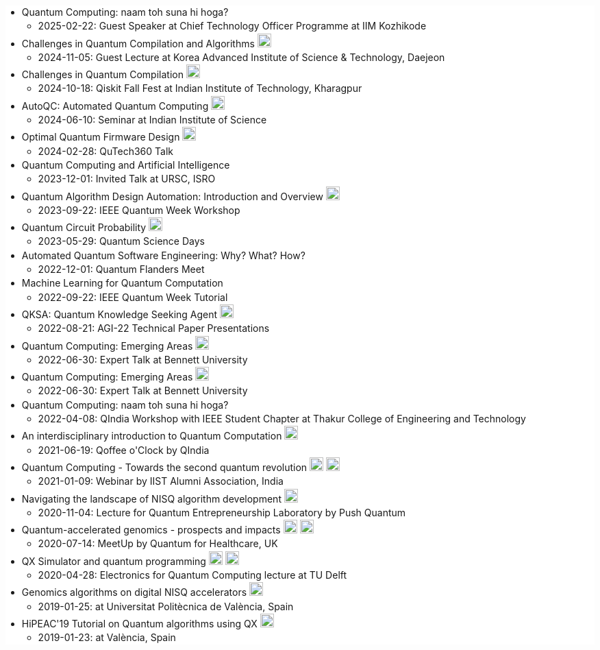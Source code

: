 * Quantum Computing: naam toh suna hi hoga?
    - 2025-02-22: Guest Speaker at Chief Technology Officer Programme at IIM Kozhikode
* Challenges in Quantum Compilation and Algorithms [<img src="https://raw.githubusercontent.com/FortAwesome/Font-Awesome/6.x/svgs/brands/slideshare.svg" width="20" height="20">](https://www.slideshare.net/slideshow/2024-11-05-kaist-guest-lecture-aritra-sarkar/273096989)
    - 2024-11-05: Guest Lecture at Korea Advanced Institute of Science & Technology, Daejeon
* Challenges in Quantum Compilation [<img src="https://raw.githubusercontent.com/FortAwesome/Font-Awesome/6.x/svgs/brands/slideshare.svg" width="20" height="20">](https://www.slideshare.net/slideshow/2024-10-18-iit-kgp-qiskit-fall-fest-pdf/272531424#2)
    - 2024-10-18: Qiskit Fall Fest at Indian Institute of Technology, Kharagpur
* AutoQC: Automated Quantum Computing [<img src="https://raw.githubusercontent.com/FortAwesome/Font-Awesome/6.x/svgs/solid/link.svg" width="20" height="20">](https://www.csa.iisc.ac.in/event/647/autoqc-automated-quantum-computing/)
    - 2024-06-10: Seminar at Indian Institute of Science
* Optimal Quantum Firmware Design [<img src="https://raw.githubusercontent.com/FortAwesome/Font-Awesome/6.x/svgs/brands/youtube.svg" width="20" height="20">](https://www.youtube.com/watch?v=li-6PvNIz3w)
    - 2024-02-28: QuTech360 Talk
* Quantum Computing and Artificial Intelligence
    - 2023-12-01: Invited Talk at URSC, ISRO
* Quantum Algorithm Design Automation: Introduction and Overview [<img src="https://raw.githubusercontent.com/FortAwesome/Font-Awesome/6.x/svgs/brands/youtube.svg" width="20" height="20">](https://www.youtube.com/watch?v=qZvcFplFaTE)
    - 2023-09-22: IEEE Quantum Week Workshop 
* Quantum Circuit Probability [<img src="https://raw.githubusercontent.com/FortAwesome/Font-Awesome/6.x/svgs/brands/youtube.svg" width="20" height="20">](https://www.youtube.com/watch?v=d8-HzdDfINc)
    - 2023-05-29: Quantum Science Days 
* Automated Quantum Software Engineering: Why? What? How?
    - 2022-12-01: Quantum Flanders Meet
* Machine Learning for Quantum Computation
    - 2022-09-22: IEEE Quantum Week Tutorial
* QKSA: Quantum Knowledge Seeking Agent [<img src="https://raw.githubusercontent.com/FortAwesome/Font-Awesome/6.x/svgs/brands/youtube.svg" width="20" height="20">](https://www.youtube.com/watch?v=IFs7nVoTGRg&t=26668s)
    - 2022-08-21: AGI-22 Technical Paper Presentations
* Quantum Computing: Emerging Areas [<img src="https://raw.githubusercontent.com/FortAwesome/Font-Awesome/6.x/svgs/brands/youtube.svg" width="20" height="20">](https://www.youtube.com/watch?v=8ZMddICOchw)
    - 2022-06-30: Expert Talk at Bennett University
* Quantum Computing: Emerging Areas [<img src="https://raw.githubusercontent.com/FortAwesome/Font-Awesome/6.x/svgs/brands/youtube.svg" width="20" height="20">](https://www.youtube.com/watch?v=8ZMddICOchw)
    - 2022-06-30: Expert Talk at Bennett University
* Quantum Computing: naam toh suna hi hoga?
    - 2022-04-08: QIndia Workshop with IEEE Student Chapter at Thakur College of Engineering and Technology
* An interdisciplinary introduction to Quantum Computation [<img src="https://raw.githubusercontent.com/FortAwesome/Font-Awesome/6.x/svgs/brands/youtube.svg" width="20" height="20">](https://www.youtube.com/watch?v=KSEJjrU_pvU)
    - 2021-06-19: Qoffee o'Clock by QIndia
* Quantum Computing - Towards the second quantum revolution [<img src="https://raw.githubusercontent.com/FortAwesome/Font-Awesome/6.x/svgs/brands/youtube.svg" width="20" height="20">](https://www.youtube.com/watch?v=0fGr19_7gXs) [<img src="https://raw.githubusercontent.com/FortAwesome/Font-Awesome/6.x/svgs/brands/slideshare.svg" width="20" height="20">](https://www.slideshare.net/aritrasarkar/quantum-computing-20210109-241232515)
    - 2021-01-09: Webinar by IIST Alumni Association, India
* Navigating the landscape of NISQ algorithm development [<img src="https://raw.githubusercontent.com/FortAwesome/Font-Awesome/6.x/svgs/brands/youtube.svg" width="20" height="20">](https://www.youtube.com/watch?v=VNbElGI7Pv4)
    - 2020-11-04: Lecture for Quantum Entrepreneurship Laboratory by Push Quantum
* Quantum-accelerated genomics - prospects and impacts [<img src="https://raw.githubusercontent.com/FortAwesome/Font-Awesome/6.x/svgs/brands/youtube.svg" width="20" height="20">](https://www.youtube.com/watch?v=i5d_BVGWLTI) [<img src="https://raw.githubusercontent.com/FortAwesome/Font-Awesome/6.x/svgs/brands/slideshare.svg" width="20" height="20">](https://www.slideshare.net/aritrasarkar/quantum-for-healthcare-20200714)
    - 2020-07-14: MeetUp by Quantum for Healthcare, UK
* QX Simulator and quantum programming [<img src="https://raw.githubusercontent.com/FortAwesome/Font-Awesome/6.x/svgs/brands/youtube.svg" width="20" height="20">](https://www.youtube.com/watch?v=AkjXUNCKeRA) [<img src="https://raw.githubusercontent.com/FortAwesome/Font-Awesome/6.x/svgs/brands/slideshare.svg" width="20" height="20">](https://www.slideshare.net/aritrasarkar/qx-simulator-and-quantum-programming-20200428)
    - 2020-04-28: Electronics for Quantum Computing lecture at TU Delft
* Genomics algorithms on digital NISQ accelerators [<img src="https://raw.githubusercontent.com/FortAwesome/Font-Awesome/6.x/svgs/brands/slideshare.svg" width="20" height="20">](https://www.slideshare.net/aritrasarkar/genomics-algorithms-on-digital-nisq-accelerators-20190125)
    - 2019-01-25: at Universitat Politècnica de València, Spain
* HiPEAC'19 Tutorial on Quantum algorithms using QX [<img src="https://raw.githubusercontent.com/FortAwesome/Font-Awesome/6.x/svgs/brands/slideshare.svg" width="20" height="20">](https://www.slideshare.net/aritrasarkar/hipeac19-tutorial-on-quantum-algorithms-using-qx-20190123)
    - 2019-01-23: at València, Spain
